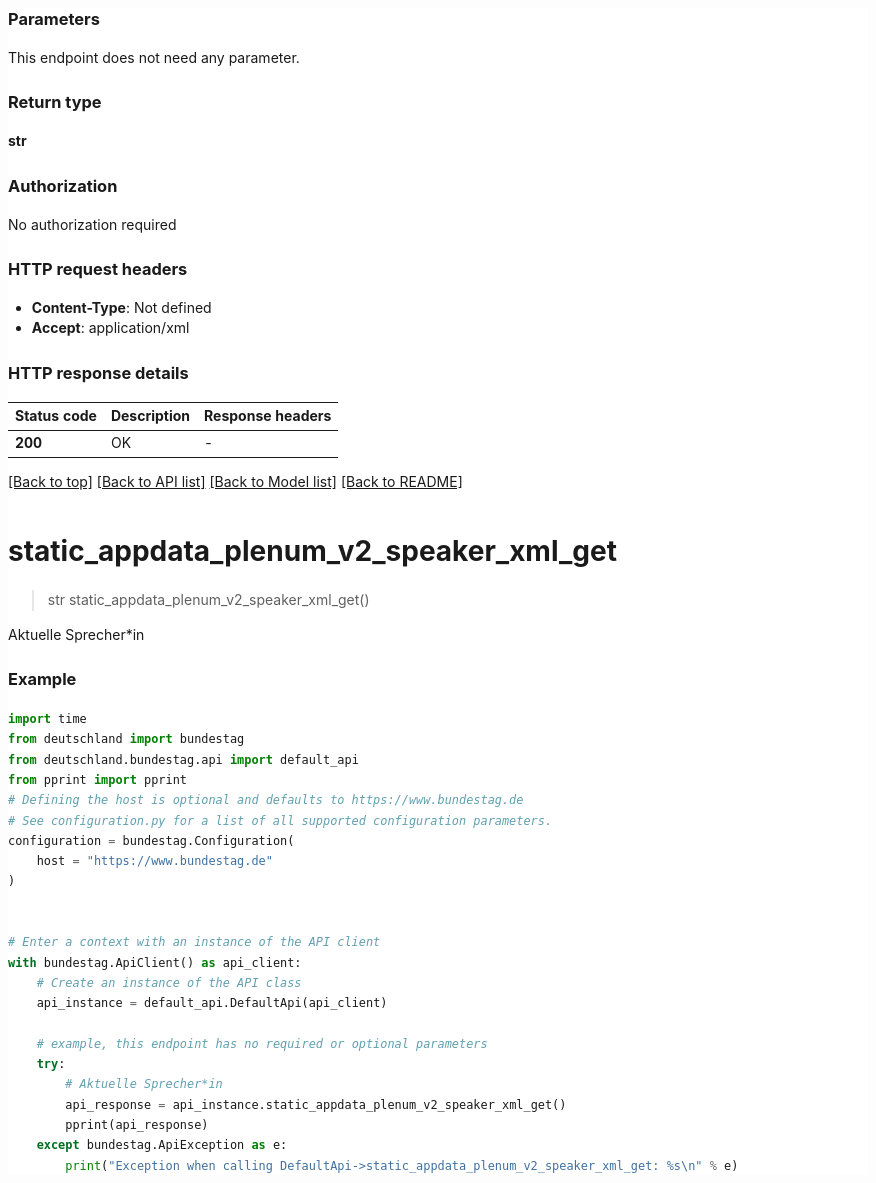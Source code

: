 

### Parameters
This endpoint does not need any parameter.

### Return type

**str**

### Authorization

No authorization required

### HTTP request headers

 - **Content-Type**: Not defined
 - **Accept**: application/xml


### HTTP response details

| Status code | Description | Response headers |
|-------------|-------------|------------------|
**200** | OK |  -  |

[[Back to top]](#) [[Back to API list]](../README.md#documentation-for-api-endpoints) [[Back to Model list]](../README.md#documentation-for-models) [[Back to README]](../README.md)

# **static_appdata_plenum_v2_speaker_xml_get**
> str static_appdata_plenum_v2_speaker_xml_get()

Aktuelle Sprecher*in

### Example


```python
import time
from deutschland import bundestag
from deutschland.bundestag.api import default_api
from pprint import pprint
# Defining the host is optional and defaults to https://www.bundestag.de
# See configuration.py for a list of all supported configuration parameters.
configuration = bundestag.Configuration(
    host = "https://www.bundestag.de"
)


# Enter a context with an instance of the API client
with bundestag.ApiClient() as api_client:
    # Create an instance of the API class
    api_instance = default_api.DefaultApi(api_client)

    # example, this endpoint has no required or optional parameters
    try:
        # Aktuelle Sprecher*in
        api_response = api_instance.static_appdata_plenum_v2_speaker_xml_get()
        pprint(api_response)
    except bundestag.ApiException as e:
        print("Exception when calling DefaultApi->static_appdata_plenum_v2_speaker_xml_get: %s\n" % e)
```
